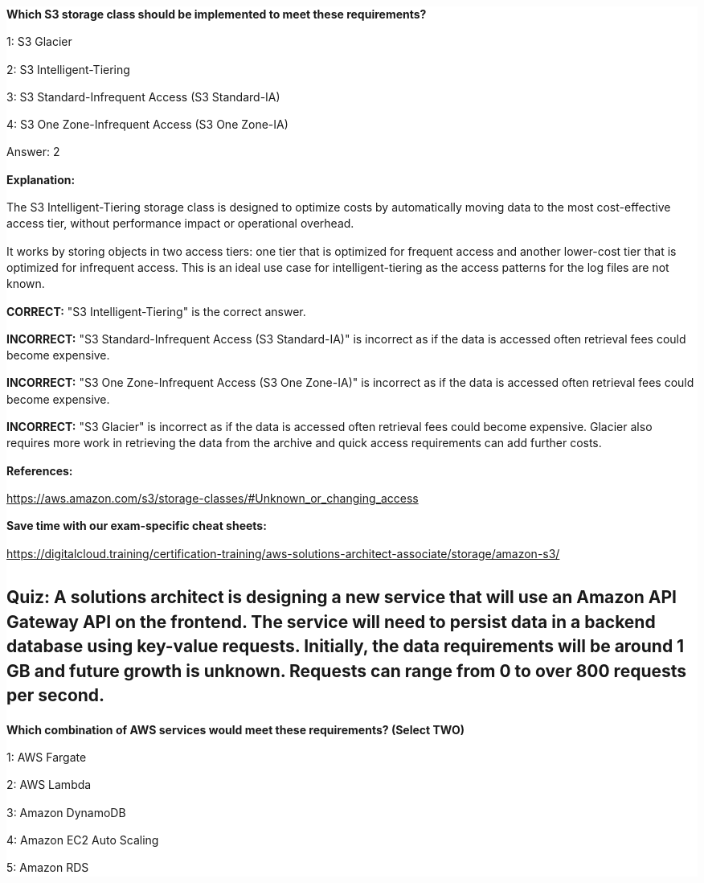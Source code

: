 **Which S3 storage class should be implemented to meet these requirements?**

1: S3 Glacier

2: S3 Intelligent-Tiering

3: S3 Standard-Infrequent Access (S3 Standard-IA)

4: S3 One Zone-Infrequent Access (S3 One Zone-IA)

Answer: 2

**Explanation:**

The S3 Intelligent-Tiering storage class is designed to optimize costs by automatically moving data to the most cost-effective access tier, without performance impact or operational overhead.

It works by storing objects in two access tiers: one tier that is optimized for frequent access and another lower-cost tier that is optimized for infrequent access. This is an ideal use case for intelligent-tiering as the access patterns for the log files are not known.

**CORRECT:** "S3 Intelligent-Tiering" is the correct answer.

**INCORRECT:** "S3 Standard-Infrequent Access (S3 Standard-IA)" is incorrect as if the data is accessed often retrieval fees could become expensive.

**INCORRECT:** "S3 One Zone-Infrequent Access (S3 One Zone-IA)" is incorrect as if the data is accessed often retrieval fees could become expensive.

**INCORRECT:** "S3 Glacier" is incorrect as if the data is accessed often retrieval fees could become expensive. Glacier also requires more work in retrieving the data from the archive and quick access requirements can add further costs.

**References:**

https://aws.amazon.com/s3/storage-classes/#Unknown_or_changing_access

**Save time with our exam-specific cheat sheets:**

https://digitalcloud.training/certification-training/aws-solutions-architect-associate/storage/amazon-s3/

## **Quiz: A solutions architect is designing a new service that will use an Amazon API Gateway API on the frontend. The service will need to persist data in a backend database using key-value requests. Initially, the data requirements will be around 1 GB and future growth is unknown. Requests can range from 0 to over 800 requests per second.**

**Which combination of AWS services would meet these requirements? (Select TWO)**

1: AWS Fargate

2: AWS Lambda

3: Amazon DynamoDB

4: Amazon EC2 Auto Scaling

5: Amazon RDS
